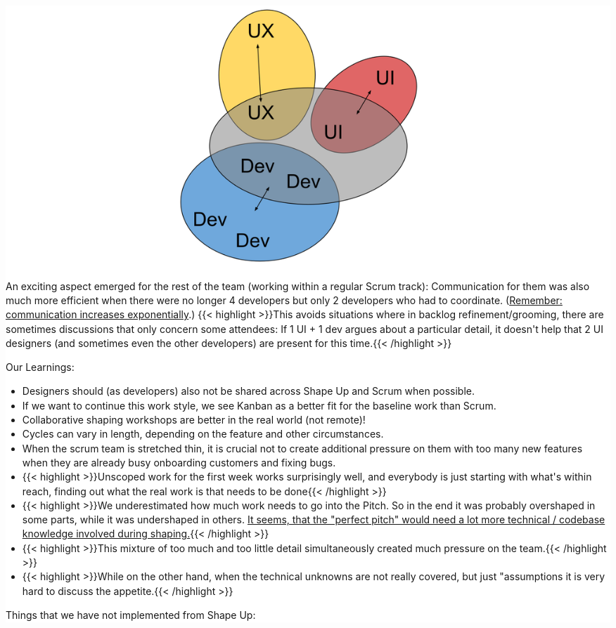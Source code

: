    ![](2022-11-16-shape-up-teamsetup-squad.svg)

An exciting aspect emerged for the rest of the team (working within a regular Scrum track): Communication for them was also much more efficient when there were no longer 4 developers but only 2 developers who had to coordinate. ([Remember: communication increases exponentially](https://www.leadingagile.com/2018/02/lines-of-communication-team-size-applying-brooks-law/).)
{{< highlight >}}This avoids situations where in backlog refinement/grooming, there are sometimes discussions that only concern some attendees: If 1 UI + 1 dev argues about a particular detail, it doesn't help that 2 UI designers (and sometimes even the other developers) are present for this time.{{< /highlight >}}

Our Learnings:

- Designers should (as developers) also not be shared across Shape Up and Scrum when possible.
- If we want to continue this work style, we see Kanban as a better fit for the baseline work than Scrum.
- Collaborative shaping workshops are better in the real world (not remote)!
- Cycles can vary in length, depending on the feature and other circumstances.
- When the scrum team is stretched thin, it is crucial not to create additional pressure on them with too many new features when they are already busy onboarding customers and fixing bugs.
- {{< highlight >}}Unscoped work for the first week works surprisingly well, and everybody is just starting with what's within reach, finding out what the real work is that needs to be done{{< /highlight >}}
- {{< highlight >}}We underestimated how much work needs to go into the Pitch. So in the end it was probably overshaped in some parts, while it was undershaped in others. [It seems, that the "perfect pitch" would need a lot more technical / codebase knowledge involved during shaping.](https://www.youtube.com/watch?v=jnW0fAIpLbo){{< /highlight >}}
- {{< highlight >}}This mixture of too much and too little detail simultaneously created much pressure on the team.{{< /highlight >}}
- {{< highlight >}}While on the other hand, when the technical unknowns are not really covered, but just "assumptions it is very hard to discuss the appetite.{{< /highlight >}}


Things that we have not implemented from Shape Up:
